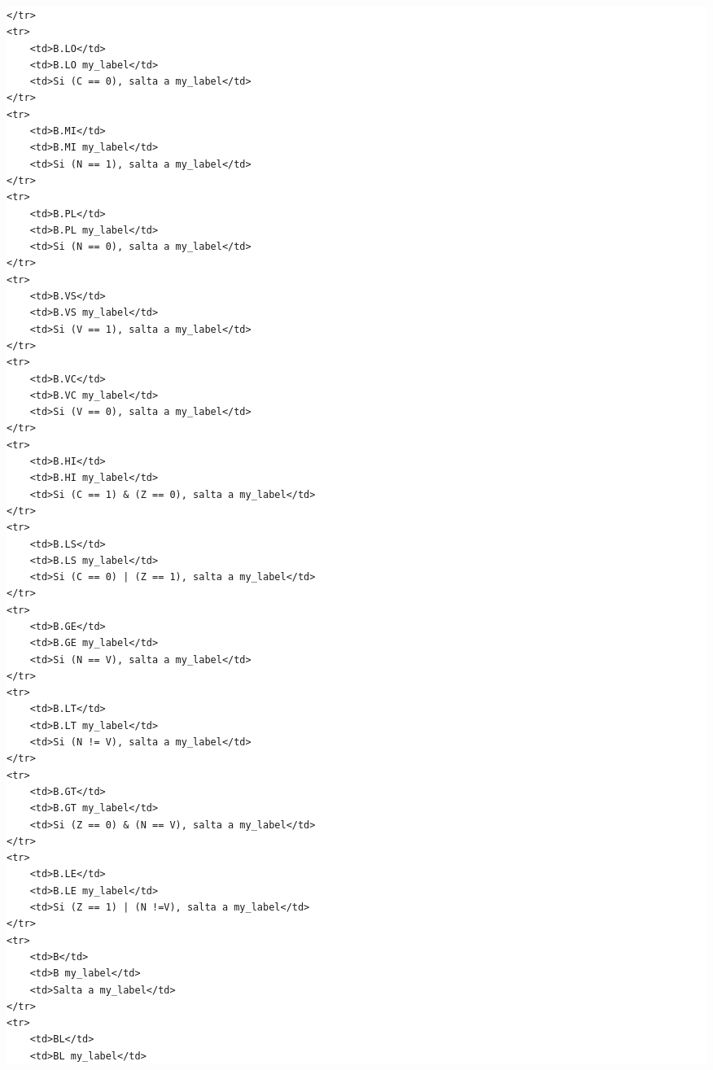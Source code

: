 	</tr>
	<tr>
		<td>B.LO</td>
		<td>B.LO my_label</td>
		<td>Si (C == 0), salta a my_label</td>
	</tr>
	<tr>
		<td>B.MI</td>
		<td>B.MI my_label</td>
		<td>Si (N == 1), salta a my_label</td>
	</tr>
	<tr>
		<td>B.PL</td>
		<td>B.PL my_label</td>
		<td>Si (N == 0), salta a my_label</td>
	</tr>
	<tr>
		<td>B.VS</td>
		<td>B.VS my_label</td>
		<td>Si (V == 1), salta a my_label</td>
	</tr>
	<tr>
		<td>B.VC</td>
		<td>B.VC my_label</td>
		<td>Si (V == 0), salta a my_label</td>
	</tr>
	<tr>
		<td>B.HI</td>
		<td>B.HI my_label</td>
		<td>Si (C == 1) & (Z == 0), salta a my_label</td>
	</tr>
	<tr>
		<td>B.LS</td>
		<td>B.LS my_label</td>
		<td>Si (C == 0) | (Z == 1), salta a my_label</td>
	</tr>
	<tr>
		<td>B.GE</td>
		<td>B.GE my_label</td>
		<td>Si (N == V), salta a my_label</td>
	</tr>
	<tr>
		<td>B.LT</td>
		<td>B.LT my_label</td>
		<td>Si (N != V), salta a my_label</td>
	</tr>
	<tr>
		<td>B.GT</td>
		<td>B.GT my_label</td>
		<td>Si (Z == 0) & (N == V), salta a my_label</td>
	</tr>
	<tr>
		<td>B.LE</td>
		<td>B.LE my_label</td>
		<td>Si (Z == 1) | (N !=V), salta a my_label</td>
	</tr>
	<tr>
		<td>B</td>
		<td>B my_label</td>
		<td>Salta a my_label</td>
	</tr>
	<tr>
		<td>BL</td>
		<td>BL my_label</td>